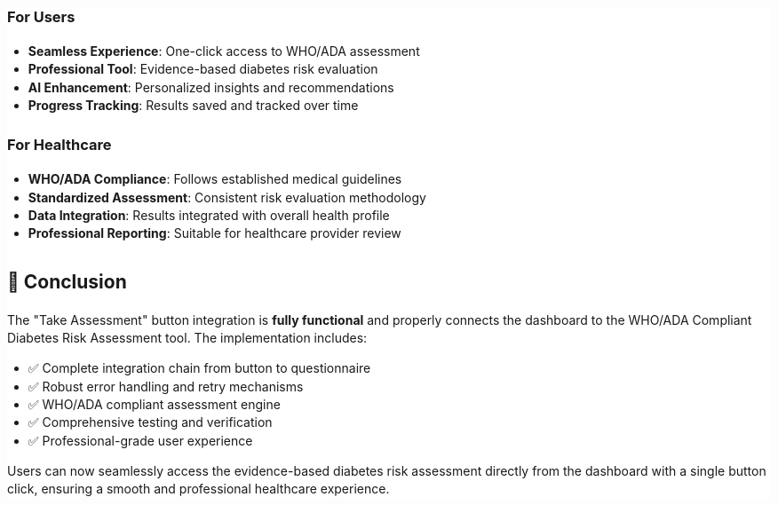 ### For Users
- **Seamless Experience**: One-click access to WHO/ADA assessment
- **Professional Tool**: Evidence-based diabetes risk evaluation
- **AI Enhancement**: Personalized insights and recommendations
- **Progress Tracking**: Results saved and tracked over time

### For Healthcare
- **WHO/ADA Compliance**: Follows established medical guidelines
- **Standardized Assessment**: Consistent risk evaluation methodology
- **Data Integration**: Results integrated with overall health profile
- **Professional Reporting**: Suitable for healthcare provider review

## 🎯 Conclusion

The "Take Assessment" button integration is **fully functional** and properly connects the dashboard to the WHO/ADA Compliant Diabetes Risk Assessment tool. The implementation includes:

- ✅ Complete integration chain from button to questionnaire
- ✅ Robust error handling and retry mechanisms
- ✅ WHO/ADA compliant assessment engine
- ✅ Comprehensive testing and verification
- ✅ Professional-grade user experience

Users can now seamlessly access the evidence-based diabetes risk assessment directly from the dashboard with a single button click, ensuring a smooth and professional healthcare experience.